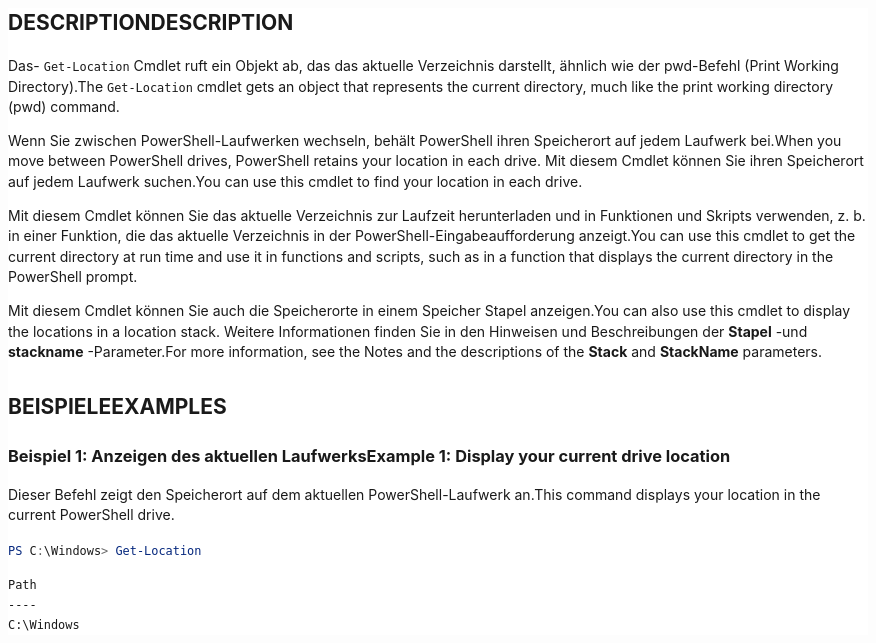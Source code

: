 ## <span data-ttu-id="17b08-109">DESCRIPTION</span><span class="sxs-lookup"><span data-stu-id="17b08-109">DESCRIPTION</span></span>

<span data-ttu-id="17b08-110">Das- `Get-Location` Cmdlet ruft ein Objekt ab, das das aktuelle Verzeichnis darstellt, ähnlich wie der pwd-Befehl (Print Working Directory).</span><span class="sxs-lookup"><span data-stu-id="17b08-110">The `Get-Location` cmdlet gets an object that represents the current directory, much like the print working directory (pwd) command.</span></span>

<span data-ttu-id="17b08-111">Wenn Sie zwischen PowerShell-Laufwerken wechseln, behält PowerShell ihren Speicherort auf jedem Laufwerk bei.</span><span class="sxs-lookup"><span data-stu-id="17b08-111">When you move between PowerShell drives, PowerShell retains your location in each drive.</span></span> <span data-ttu-id="17b08-112">Mit diesem Cmdlet können Sie ihren Speicherort auf jedem Laufwerk suchen.</span><span class="sxs-lookup"><span data-stu-id="17b08-112">You can use this cmdlet to find your location in each drive.</span></span>

<span data-ttu-id="17b08-113">Mit diesem Cmdlet können Sie das aktuelle Verzeichnis zur Laufzeit herunterladen und in Funktionen und Skripts verwenden, z. b. in einer Funktion, die das aktuelle Verzeichnis in der PowerShell-Eingabeaufforderung anzeigt.</span><span class="sxs-lookup"><span data-stu-id="17b08-113">You can use this cmdlet to get the current directory at run time and use it in functions and scripts, such as in a function that displays the current directory in the PowerShell prompt.</span></span>

<span data-ttu-id="17b08-114">Mit diesem Cmdlet können Sie auch die Speicherorte in einem Speicher Stapel anzeigen.</span><span class="sxs-lookup"><span data-stu-id="17b08-114">You can also use this cmdlet to display the locations in a location stack.</span></span> <span data-ttu-id="17b08-115">Weitere Informationen finden Sie in den Hinweisen und Beschreibungen der **Stapel** -und **stackname** -Parameter.</span><span class="sxs-lookup"><span data-stu-id="17b08-115">For more information, see the Notes and the descriptions of the **Stack** and **StackName** parameters.</span></span>

## <span data-ttu-id="17b08-116">BEISPIELE</span><span class="sxs-lookup"><span data-stu-id="17b08-116">EXAMPLES</span></span>

### <span data-ttu-id="17b08-117">Beispiel 1: Anzeigen des aktuellen Laufwerks</span><span class="sxs-lookup"><span data-stu-id="17b08-117">Example 1: Display your current drive location</span></span>

<span data-ttu-id="17b08-118">Dieser Befehl zeigt den Speicherort auf dem aktuellen PowerShell-Laufwerk an.</span><span class="sxs-lookup"><span data-stu-id="17b08-118">This command displays your location in the current PowerShell drive.</span></span>

```powershell
PS C:\Windows> Get-Location
```

```Output
Path
----
C:\Windows
```
